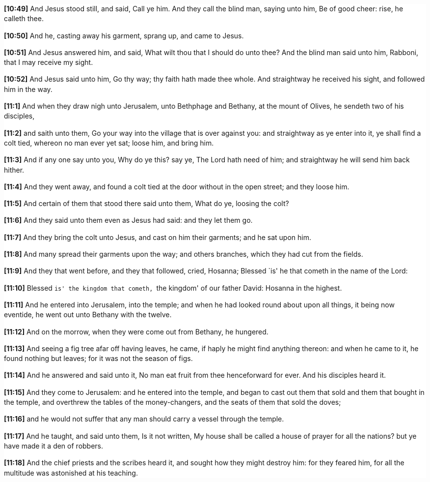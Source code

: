 **[10:49]** And Jesus stood still, and said, Call ye him. And they call the blind man, saying unto him, Be of good cheer: rise, he calleth thee.

**[10:50]** And he, casting away his garment, sprang up, and came to Jesus.

**[10:51]** And Jesus answered him, and said, What wilt thou that I should do unto thee? And the blind man said unto him, Rabboni, that I may receive my sight.

**[10:52]** And Jesus said unto him, Go thy way; thy faith hath made thee whole. And straightway he received his sight, and followed him in the way.

**[11:1]** And when they draw nigh unto Jerusalem, unto Bethphage and Bethany, at the mount of Olives, he sendeth two of his disciples,

**[11:2]** and saith unto them, Go your way into the village that is over against you: and straightway as ye enter into it, ye shall find a colt tied, whereon no man ever yet sat; loose him, and bring him.

**[11:3]** And if any one say unto you, Why do ye this? say ye, The Lord hath need of him; and straightway he will send him back hither.

**[11:4]** And they went away, and found a colt tied at the door without in the open street; and they loose him.

**[11:5]** And certain of them that stood there said unto them, What do ye, loosing the colt?

**[11:6]** And they said unto them even as Jesus had said: and they let them go.

**[11:7]** And they bring the colt unto Jesus, and cast on him their garments; and he sat upon him.

**[11:8]** And many spread their garments upon the way; and others branches, which they had cut from the fields.

**[11:9]** And they that went before, and they that followed, cried, Hosanna; Blessed `is' he that cometh in the name of the Lord:

**[11:10]** Blessed `is' the kingdom that cometh, `the kingdom' of our father David: Hosanna in the highest.

**[11:11]** And he entered into Jerusalem, into the temple; and when he had looked round about upon all things, it being now eventide, he went out unto Bethany with the twelve.

**[11:12]** And on the morrow, when they were come out from Bethany, he hungered.

**[11:13]** And seeing a fig tree afar off having leaves, he came, if haply he might find anything thereon: and when he came to it, he found nothing but leaves; for it was not the season of figs.

**[11:14]** And he answered and said unto it, No man eat fruit from thee henceforward for ever. And his disciples heard it.

**[11:15]** And they come to Jerusalem: and he entered into the temple, and began to cast out them that sold and them that bought in the temple, and overthrew the tables of the money-changers, and the seats of them that sold the doves;

**[11:16]** and he would not suffer that any man should carry a vessel through the temple.

**[11:17]** And he taught, and said unto them, Is it not written, My house shall be called a house of prayer for all the nations? but ye have made it a den of robbers.

**[11:18]** And the chief priests and the scribes heard it, and sought how they might destroy him: for they feared him, for all the multitude was astonished at his teaching.
